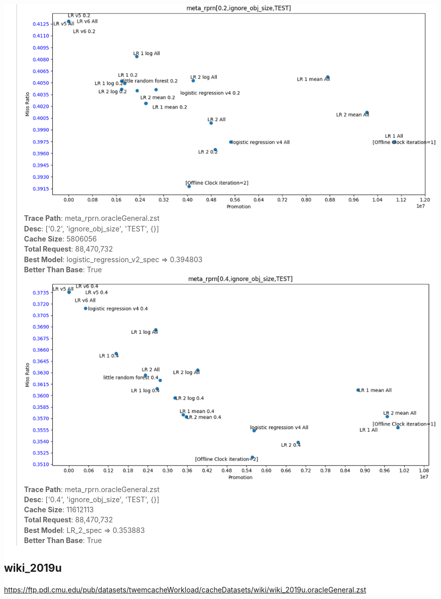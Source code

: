 > ![graph](./graph/meta_rprn[0.2,ignore_obj_size,TEST].png)  
> **Trace Path**: meta_rprn.oracleGeneral.zst  
> **Desc**: ['0.2', 'ignore_obj_size', 'TEST', {}]  
> **Cache Size**: 5806056  
> **Total Request**: 88,470,732  
> **Best Model**: logistic_regression_v2_spec => 0.394803  
> **Better Than Base**: True  
> ![graph](./graph/meta_rprn[0.4,ignore_obj_size,TEST].png)  
> **Trace Path**: meta_rprn.oracleGeneral.zst  
> **Desc**: ['0.4', 'ignore_obj_size', 'TEST', {}]  
> **Cache Size**: 11612113  
> **Total Request**: 88,470,732  
> **Best Model**: LR_2_spec => 0.353883  
> **Better Than Base**: True  
## wiki_2019u  
 https://ftp.pdl.cmu.edu/pub/datasets/twemcacheWorkload/cacheDatasets/wiki/wiki_2019u.oracleGeneral.zst